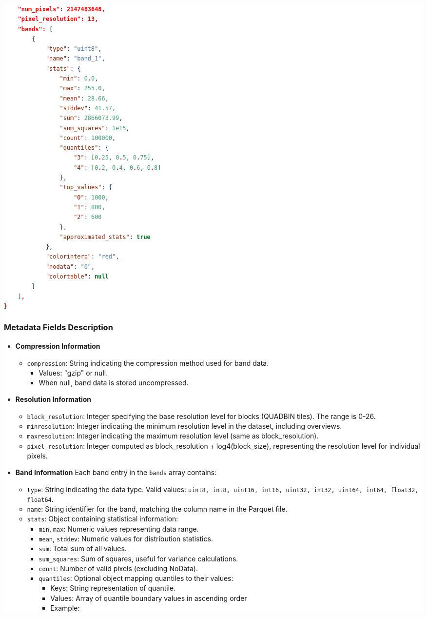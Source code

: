 ```json
    "num_pixels": 2147483648,
    "pixel_resolution": 13,
    "bands": [
        {
            "type": "uint8",
            "name": "band_1",
            "stats": {
                "min": 0.0,
                "max": 255.0,
                "mean": 28.66,
                "stddev": 41.57,
                "sum": 2866073.99,
                "sum_squares": 1e15,
                "count": 100000,
                "quantiles": {
                    "3": [0.25, 0.5, 0.75],
                    "4": [0.2, 0.4, 0.6, 0.8]
                },
                "top_values": {
                    "0": 1000,
                    "1": 800,
                    "2": 600
                },
                "approximated_stats": true
            },
            "colorinterp": "red",
            "nodata": "0",
            "colortable": null
        }
    ],
}
```

### Metadata Fields Description

- **Compression Information**
  - `compression`: String indicating the compression method used for band data.
    - Values: "gzip" or null.
    - When null, band data is stored uncompressed.

- **Resolution Information**
  - `block_resolution`: Integer specifying the base resolution level for blocks (QUADBIN tiles). The range is 0-26.
  - `minresolution`: Integer indicating the minimum resolution level in the dataset, including overviews.
  - `maxresolution`: Integer indicating the maximum resolution level (same as block_resolution).
  - `pixel_resolution`: Integer computed as block_resolution + log4(block_size), representing the resolution level for individual pixels.

- **Band Information**
  Each band entry in the `bands` array contains:
  - `type`: String indicating the data type. Valid values: `uint8, int8, uint16, int16, uint32, int32, uint64, int64, float32, float64`.
  - `name`: String identifier for the band, matching the column name in the Parquet file.
  - `stats`: Object containing statistical information:
    - `min`, `max`: Numeric values representing data range.
    - `mean`, `stddev`: Numeric values for distribution statistics.
    - `sum`: Total sum of all values.
    - `sum_squares`: Sum of squares, useful for variance calculations.
    - `count`: Number of valid pixels (excluding NoData).
    - `quantiles`: Optional object mapping quantiles to their values:
      - Keys: String representation of quantile.
      - Values: Array of quantile boundary values in ascending order
      - Example: